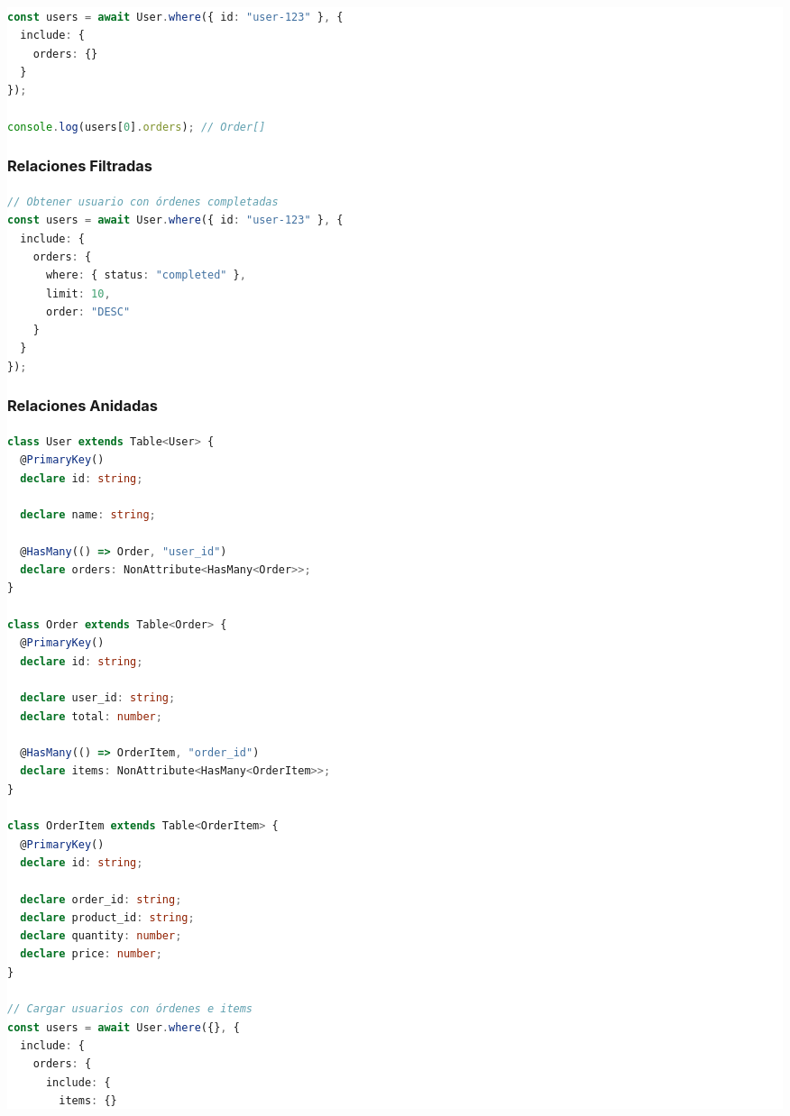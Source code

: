 ```typescript
const users = await User.where({ id: "user-123" }, {
  include: {
    orders: {}
  }
});

console.log(users[0].orders); // Order[]
```

### Relaciones Filtradas

```typescript
// Obtener usuario con órdenes completadas
const users = await User.where({ id: "user-123" }, {
  include: {
    orders: {
      where: { status: "completed" },
      limit: 10,
      order: "DESC"
    }
  }
});
```

### Relaciones Anidadas

```typescript
class User extends Table<User> {
  @PrimaryKey()
  declare id: string;

  declare name: string;

  @HasMany(() => Order, "user_id")
  declare orders: NonAttribute<HasMany<Order>>;
}

class Order extends Table<Order> {
  @PrimaryKey()
  declare id: string;

  declare user_id: string;
  declare total: number;

  @HasMany(() => OrderItem, "order_id")
  declare items: NonAttribute<HasMany<OrderItem>>;
}

class OrderItem extends Table<OrderItem> {
  @PrimaryKey()
  declare id: string;

  declare order_id: string;
  declare product_id: string;
  declare quantity: number;
  declare price: number;
}

// Cargar usuarios con órdenes e items
const users = await User.where({}, {
  include: {
    orders: {
      include: {
        items: {}
```
